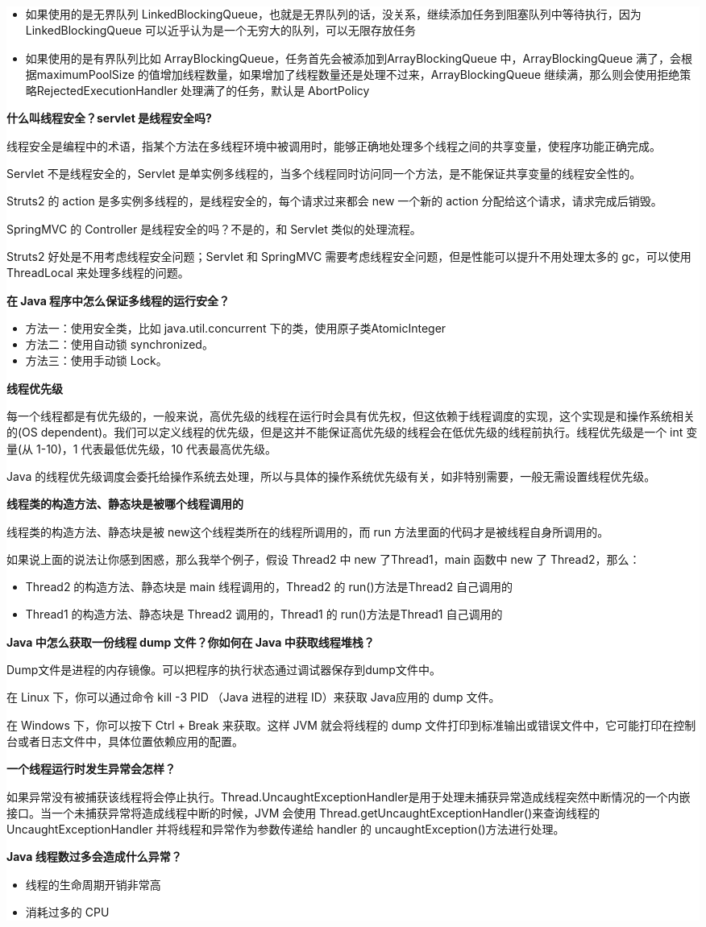 -   如果使用的是无界队列 LinkedBlockingQueue，也就是无界队列的话，没关系，继续添加任务到阻塞队列中等待执行，因为 LinkedBlockingQueue 可以近乎认为是一个无穷大的队列，可以无限存放任务

-   如果使用的是有界队列比如 ArrayBlockingQueue，任务首先会被添加到ArrayBlockingQueue 中，ArrayBlockingQueue 满了，会根据maximumPoolSize 的值增加线程数量，如果增加了线程数量还是处理不过来，ArrayBlockingQueue 继续满，那么则会使用拒绝策略RejectedExecutionHandler 处理满了的任务，默认是 AbortPolicy


**什么叫线程安全？servlet 是线程安全吗?**

线程安全是编程中的术语，指某个方法在多线程环境中被调用时，能够正确地处理多个线程之间的共享变量，使程序功能正确完成。

Servlet 不是线程安全的，Servlet 是单实例多线程的，当多个线程同时访问同一个方法，是不能保证共享变量的线程安全性的。

Struts2 的 action 是多实例多线程的，是线程安全的，每个请求过来都会 new 一个新的 action 分配给这个请求，请求完成后销毁。

SpringMVC 的 Controller 是线程安全的吗？不是的，和 Servlet 类似的处理流程。

Struts2 好处是不用考虑线程安全问题；Servlet 和 SpringMVC 需要考虑线程安全问题，但是性能可以提升不用处理太多的 gc，可以使用 ThreadLocal 来处理多线程的问题。

**在 Java 程序中怎么保证多线程的运行安全？**

-   方法一：使用安全类，比如 java.util.concurrent 下的类，使用原子类AtomicInteger
-   方法二：使用自动锁 synchronized。
-   方法三：使用手动锁 Lock。

**线程优先级**

每一个线程都是有优先级的，一般来说，高优先级的线程在运行时会具有优先权，但这依赖于线程调度的实现，这个实现是和操作系统相关的(OS dependent)。我们可以定义线程的优先级，但是这并不能保证高优先级的线程会在低优先级的线程前执行。线程优先级是一个 int 变量(从 1-10)，1 代表最低优先级，10 代表最高优先级。

Java 的线程优先级调度会委托给操作系统去处理，所以与具体的操作系统优先级有关，如非特别需要，一般无需设置线程优先级。

**线程类的构造方法、静态块是被哪个线程调用的**

线程类的构造方法、静态块是被 new这个线程类所在的线程所调用的，而 run 方法里面的代码才是被线程自身所调用的。

如果说上面的说法让你感到困惑，那么我举个例子，假设 Thread2 中 new 了Thread1，main 函数中 new 了 Thread2，那么：

-   Thread2 的构造方法、静态块是 main 线程调用的，Thread2 的 run()方法是Thread2 自己调用的

-   Thread1 的构造方法、静态块是 Thread2 调用的，Thread1 的 run()方法是Thread1 自己调用的


**Java 中怎么获取一份线程 dump 文件？你如何在 Java 中获取线程堆栈？**

Dump文件是进程的内存镜像。可以把程序的执行状态通过调试器保存到dump文件中。

在 Linux 下，你可以通过命令 kill -3 PID （Java 进程的进程 ID）来获取 Java应用的 dump 文件。

在 Windows 下，你可以按下 Ctrl + Break 来获取。这样 JVM 就会将线程的 dump 文件打印到标准输出或错误文件中，它可能打印在控制台或者日志文件中，具体位置依赖应用的配置。

**一个线程运行时发生异常会怎样？**

如果异常没有被捕获该线程将会停止执行。Thread.UncaughtExceptionHandler是用于处理未捕获异常造成线程突然中断情况的一个内嵌接口。当一个未捕获异常将造成线程中断的时候，JVM 会使用 Thread.getUncaughtExceptionHandler()来查询线程的 UncaughtExceptionHandler 并将线程和异常作为参数传递给 handler 的 uncaughtException()方法进行处理。

**Java 线程数过多会造成什么异常？**

*   线程的生命周期开销非常高

*   消耗过多的 CPU
